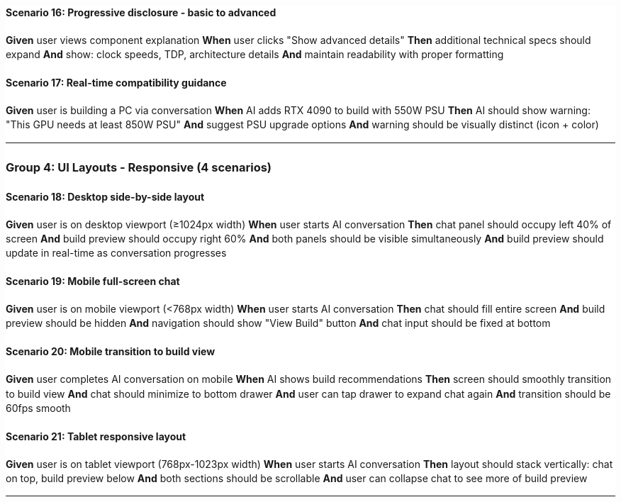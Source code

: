 #### Scenario 16: Progressive disclosure - basic to advanced

**Given** user views component explanation
**When** user clicks "Show advanced details"
**Then** additional technical specs should expand
**And** show: clock speeds, TDP, architecture details
**And** maintain readability with proper formatting

#### Scenario 17: Real-time compatibility guidance

**Given** user is building a PC via conversation
**When** AI adds RTX 4090 to build with 550W PSU
**Then** AI should show warning: "This GPU needs at least 850W PSU"
**And** suggest PSU upgrade options
**And** warning should be visually distinct (icon + color)

---

### Group 4: UI Layouts - Responsive (4 scenarios)

#### Scenario 18: Desktop side-by-side layout

**Given** user is on desktop viewport (≥1024px width)
**When** user starts AI conversation
**Then** chat panel should occupy left 40% of screen
**And** build preview should occupy right 60%
**And** both panels should be visible simultaneously
**And** build preview should update in real-time as conversation progresses

#### Scenario 19: Mobile full-screen chat

**Given** user is on mobile viewport (<768px width)
**When** user starts AI conversation
**Then** chat should fill entire screen
**And** build preview should be hidden
**And** navigation should show "View Build" button
**And** chat input should be fixed at bottom

#### Scenario 20: Mobile transition to build view

**Given** user completes AI conversation on mobile
**When** AI shows build recommendations
**Then** screen should smoothly transition to build view
**And** chat should minimize to bottom drawer
**And** user can tap drawer to expand chat again
**And** transition should be 60fps smooth

#### Scenario 21: Tablet responsive layout

**Given** user is on tablet viewport (768px-1023px width)
**When** user starts AI conversation
**Then** layout should stack vertically: chat on top, build preview below
**And** both sections should be scrollable
**And** user can collapse chat to see more of build preview

---